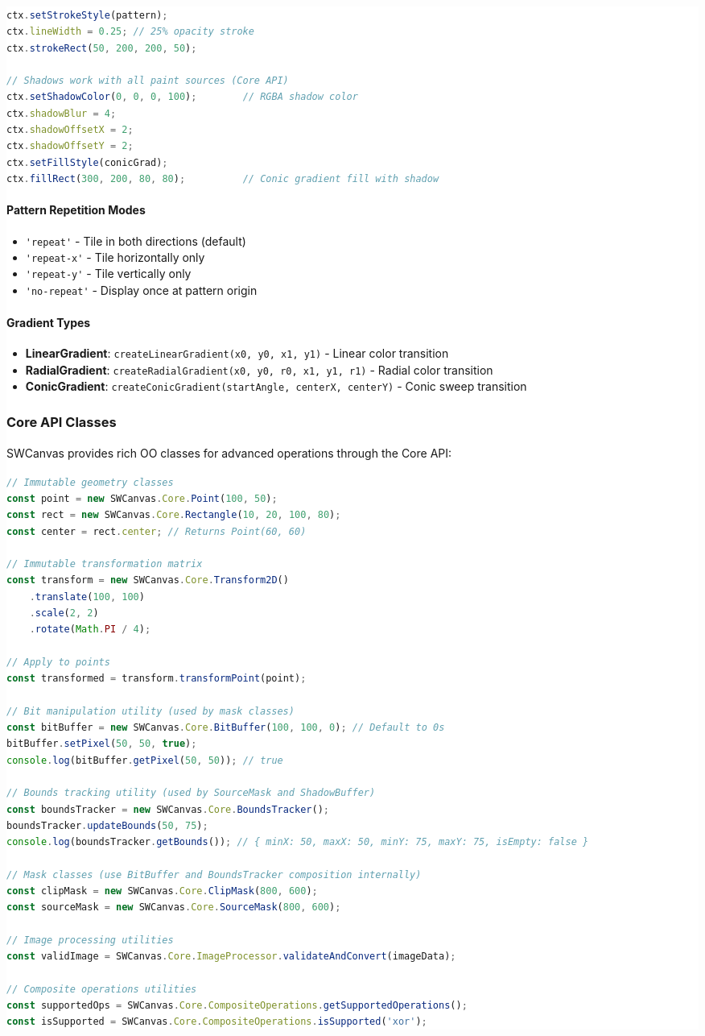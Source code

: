 ```javascript
ctx.setStrokeStyle(pattern);
ctx.lineWidth = 0.25; // 25% opacity stroke  
ctx.strokeRect(50, 200, 200, 50);

// Shadows work with all paint sources (Core API)
ctx.setShadowColor(0, 0, 0, 100);        // RGBA shadow color
ctx.shadowBlur = 4;
ctx.shadowOffsetX = 2;
ctx.shadowOffsetY = 2;
ctx.setFillStyle(conicGrad);
ctx.fillRect(300, 200, 80, 80);          // Conic gradient fill with shadow
```

#### Pattern Repetition Modes
- `'repeat'` - Tile in both directions (default)
- `'repeat-x'` - Tile horizontally only
- `'repeat-y'` - Tile vertically only  
- `'no-repeat'` - Display once at pattern origin

#### Gradient Types
- **LinearGradient**: `createLinearGradient(x0, y0, x1, y1)` - Linear color transition
- **RadialGradient**: `createRadialGradient(x0, y0, r0, x1, y1, r1)` - Radial color transition
- **ConicGradient**: `createConicGradient(startAngle, centerX, centerY)` - Conic sweep transition

### Core API Classes

SWCanvas provides rich OO classes for advanced operations through the Core API:

```javascript
// Immutable geometry classes
const point = new SWCanvas.Core.Point(100, 50);
const rect = new SWCanvas.Core.Rectangle(10, 20, 100, 80);
const center = rect.center; // Returns Point(60, 60)

// Immutable transformation matrix
const transform = new SWCanvas.Core.Transform2D()
    .translate(100, 100)
    .scale(2, 2)
    .rotate(Math.PI / 4);

// Apply to points
const transformed = transform.transformPoint(point);

// Bit manipulation utility (used by mask classes)
const bitBuffer = new SWCanvas.Core.BitBuffer(100, 100, 0); // Default to 0s
bitBuffer.setPixel(50, 50, true);
console.log(bitBuffer.getPixel(50, 50)); // true

// Bounds tracking utility (used by SourceMask and ShadowBuffer)
const boundsTracker = new SWCanvas.Core.BoundsTracker();
boundsTracker.updateBounds(50, 75);
console.log(boundsTracker.getBounds()); // { minX: 50, maxX: 50, minY: 75, maxY: 75, isEmpty: false }

// Mask classes (use BitBuffer and BoundsTracker composition internally)
const clipMask = new SWCanvas.Core.ClipMask(800, 600);
const sourceMask = new SWCanvas.Core.SourceMask(800, 600);

// Image processing utilities
const validImage = SWCanvas.Core.ImageProcessor.validateAndConvert(imageData);

// Composite operations utilities
const supportedOps = SWCanvas.Core.CompositeOperations.getSupportedOperations();
const isSupported = SWCanvas.Core.CompositeOperations.isSupported('xor');
```